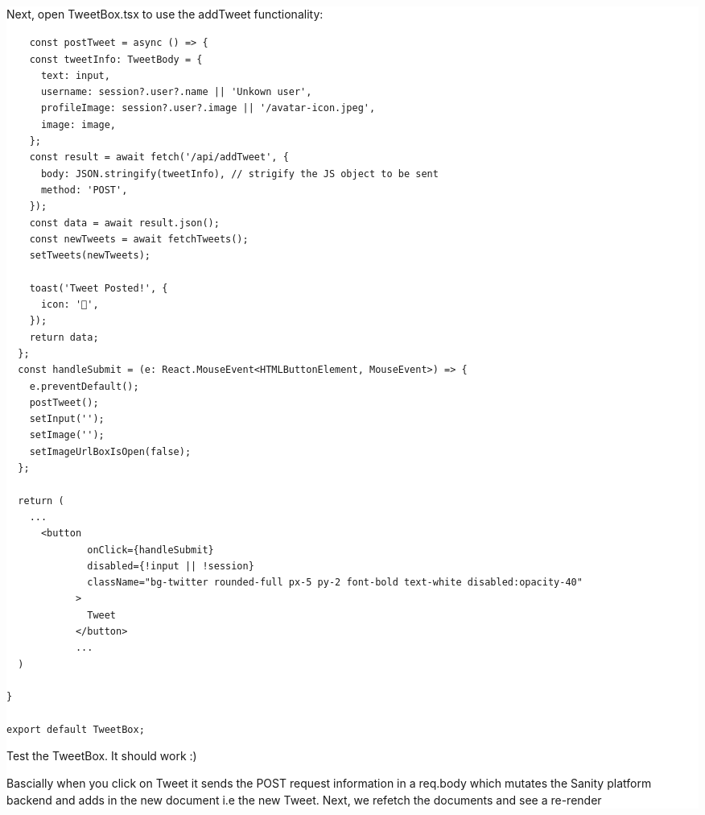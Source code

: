 Next, open TweetBox.tsx to use the addTweet functionality:

```
    const postTweet = async () => {
    const tweetInfo: TweetBody = {
      text: input,
      username: session?.user?.name || 'Unkown user',
      profileImage: session?.user?.image || '/avatar-icon.jpeg',
      image: image,
    };
    const result = await fetch('/api/addTweet', {
      body: JSON.stringify(tweetInfo), // strigify the JS object to be sent
      method: 'POST',
    });
    const data = await result.json();
    const newTweets = await fetchTweets();
    setTweets(newTweets);

    toast('Tweet Posted!', {
      icon: '🚀',
    });
    return data;
  };
  const handleSubmit = (e: React.MouseEvent<HTMLButtonElement, MouseEvent>) => {
    e.preventDefault();
    postTweet();
    setInput('');
    setImage('');
    setImageUrlBoxIsOpen(false);
  };

  return (
    ...
      <button
              onClick={handleSubmit}
              disabled={!input || !session}
              className="bg-twitter rounded-full px-5 py-2 font-bold text-white disabled:opacity-40"
            >
              Tweet
            </button>
            ...
  )

}

export default TweetBox;
```

Test the TweetBox. It should work :)

Bascially when you click on Tweet it sends the POST request information in a req.body which mutates the Sanity platform backend and adds in the new document i.e the new Tweet. Next, we refetch the documents and see a re-render
